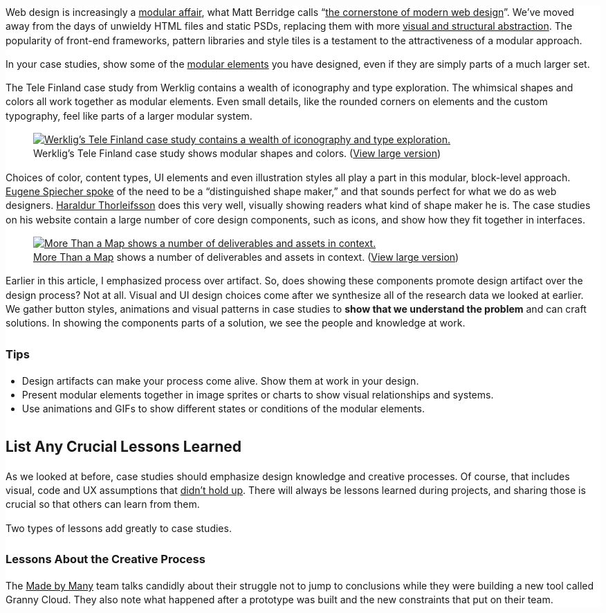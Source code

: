 Web design is increasingly a <a href="https://bradfrostweb.com/blog/post/atomic-web-design/">modular affair</a>, what Matt Berridge calls “<a href="https://builtbyboon.com/blog/responsive-design-case-study">the cornerstone of modern web design</a>”. We’ve moved away from the days of unwieldy HTML files and static PSDs, replacing them with more <a href="https://37signals.com/svn/posts/3316-visual-exploration-behind-signal-vs-noise">visual and structural abstraction</a>. The popularity of front-end frameworks, pattern libraries and style tiles is a testament to the attractiveness of a modular approach.

In your case studies, show some of the <a href="https://daverupert.com/2013/04/responsive-deliverables/">modular elements</a> you have designed, even if they are simply parts of a much larger set.

The Tele Finland case study from Werklig contains a wealth of iconography and type exploration. The whimsical shapes and colors all work together as modular elements. Even small details, like the rounded corners on elements and the custom typography, feel like parts of a larger modular system.</p>

<figure><a href="https://archive.smashing.media/assets/344dbf88-fdf9-42bb-adb4-46f01eedd629/24bfac2d-6ffe-4870-b1d8-1295ce168d93/09-case-study-tele-finland-opt.jpg"><img loading="lazy" decoding="async" src="https://archive.smashing.media/assets/344dbf88-fdf9-42bb-adb4-46f01eedd629/9ba1c2a4-ab1e-404e-bfb7-6f6b6ea06d7a/09-case-study-tele-finland-opt-small.jpg" alt="Werklig’s Tele Finland case study contains a wealth of iconography and type exploration." width="500" height="561" /></a><figcaption>Werklig’s Tele Finland case study shows modular shapes and colors. (<a href="https://archive.smashing.media/assets/344dbf88-fdf9-42bb-adb4-46f01eedd629/24bfac2d-6ffe-4870-b1d8-1295ce168d93/09-case-study-tele-finland-opt.jpg">View large version</a>)</figcaption></figure>

Choices of color, content types, UI elements and even illustration styles all play a part in this modular, block-level approach. <a href="https://www.tfaoi.com/aa/4aa/4aa88.htm">Eugene Spiecher spoke</a> of the need to be a “distinguished shape maker,” and that sounds perfect for what we do as web designers. <a title="Haraldur Thorleifsson's portfolio " href="https://haraldurthorleifsson.com/">Haraldur Thorleifsson</a> does this very well, visually showing readers what kind of shape maker he is. The case studies on his website contain a large number of core design components, such as icons, and show how they fit together in interfaces.</p>

<figure><a href="https://archive.smashing.media/assets/344dbf88-fdf9-42bb-adb4-46f01eedd629/1bbbaa02-ff2c-498e-8782-e5fed13e52d9/10-more-than-a-map-opt.png"><img loading="lazy" decoding="async" src="https://archive.smashing.media/assets/344dbf88-fdf9-42bb-adb4-46f01eedd629/589584ca-0875-4f8a-be7f-fbe63045c624/10-more-than-a-map-opt-small.png" alt="More Than a Map shows a number of deliverables and assets in context." width="500" height="368" /></a><figcaption><a href="https://haraldurthorleifsson.com/morethanamap/">More Than a Map</a> shows a number of deliverables and assets in context. (<a href="https://archive.smashing.media/assets/344dbf88-fdf9-42bb-adb4-46f01eedd629/1bbbaa02-ff2c-498e-8782-e5fed13e52d9/10-more-than-a-map-opt.png">View large version</a>)</figcaption></figure>

Earlier in this article, I emphasized process over artifact. So, does showing these components promote design artifact over the design process? Not at all. Visual and UI design choices come after we synthesize all of the research data we looked at earlier. We gather button styles, animations and visual patterns in case studies to <strong>show that we understand the problem</strong> and can craft solutions. In showing the components parts of a solution, we see the people and knowledge at work.</p>

### Tips

*   Design artifacts can make your process come alive. Show them at work in your design.
*   Present modular elements together in image sprites or charts to show visual relationships and systems.
*   Use animations and GIFs to show different states or conditions of the modular elements.</p>

## List Any Crucial Lessons Learned

As we looked at before, case studies should emphasize design knowledge and creative processes. Of course, that includes visual, code and UX assumptions that <a href="https://alpha.flowtab.com/">didn’t hold up</a>. There will always be lessons learned during projects, and sharing those is crucial so that others can learn from them.

Two types of lessons add greatly to case studies.</p>

### Lessons About the Creative Process

The <a href="https://madebymany.com/blog/designing-with-users-an-exercise-in-empathy">Made by Many</a> team talks candidly about their struggle not to jump to conclusions while they were building a new tool called Granny Cloud. They also note what happened after a prototype was built and the new constraints that put on their team.</p>

